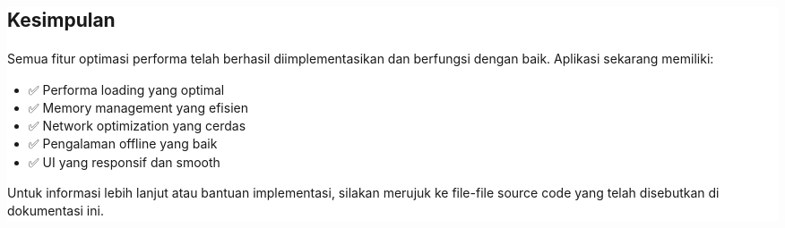 ## Kesimpulan

Semua fitur optimasi performa telah berhasil diimplementasikan dan berfungsi dengan baik. Aplikasi sekarang memiliki:

- ✅ Performa loading yang optimal
- ✅ Memory management yang efisien  
- ✅ Network optimization yang cerdas
- ✅ Pengalaman offline yang baik
- ✅ UI yang responsif dan smooth

Untuk informasi lebih lanjut atau bantuan implementasi, silakan merujuk ke file-file source code yang telah disebutkan di dokumentasi ini.